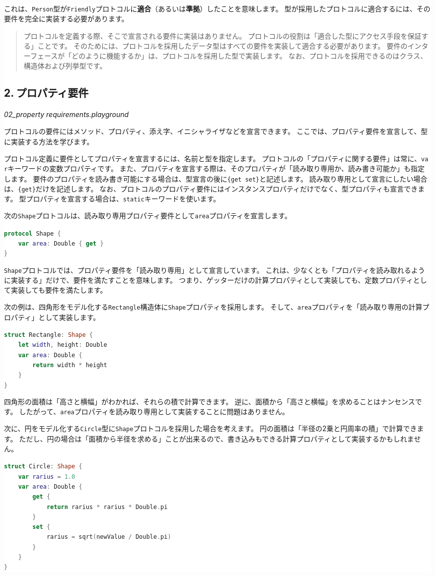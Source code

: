 これは、`Person`型が`Friendly`プロトコルに**適合**（あるいは**準拠**）したことを意味します。
型が採用したプロトコルに適合するには、その要件を完全に実装する必要があります。

> プロトコルを定義する際、そこで宣言される要件に実装はありません。
プロトコルの役割は「適合した型にアクセス手段を保証する」ことです。
そのためには、プロトコルを採用したデータ型はすべての要件を実装して適合する必要があります。
要件のインターフェースが「どのように機能するか」は、プロトコルを採用した型で実装します。
なお、プロトコルを採用できるのはクラス、構造体および列挙型です。

## 2. プロパティ要件
_02\_property requirements.playground_

プロトコルの要件にはメソッド、プロパティ、添え字、イニシャライザなどを宣言できます。
ここでは、プロパティ要件を宣言して、型に実装する方法を学びます。

プロトコル定義に要件としてプロパティを宣言するには、名前と型を指定します。
プロトコルの「プロパティに関する要件」は常に、`var`キーワードの変数プロパティです。
また、プロパティを宣言する際は、そのプロパティが「読み取り専用か、読み書き可能か」も指定します。
要件のプロパティを読み書き可能にする場合は、型宣言の後に`{get set}`と記述します。
読み取り専用として宣言にしたい場合は、`{get}`だけを記述します。
なお、プロトコルのプロパティ要件にはインスタンスプロパティだけでなく、型プロパティも宣言できます。
型プロパティを宣言する場合は、`static`キーワードを使います。

次の`Shape`プロトコルは、読み取り専用プロパティ要件として`area`プロパティを宣言します。

```swift
protocol Shape {
    var area: Double { get }
}
```

`Shape`プロトコルでは、プロパティ要件を「読み取り専用」として宣言しています。
これは、少なくとも「プロパティを読み取れるように実装する」だけで、要件を満たすことを意味します。
つまり、ゲッターだけの計算プロパティとして実装しても、定数プロパティとして実装しても要件を満たします。

次の例は、四角形をモデル化する`Rectangle`構造体に`Shape`プロパティを採用します。
そして、`area`プロパティを「読み取り専用の計算プロパティ」として実装します。

```swift
struct Rectangle: Shape {
    let width, height: Double
    var area: Double {
        return width * height
    }
}
```

四角形の面積は「高さと横幅」がわかれば、それらの積で計算できます。
逆に、面積から「高さと横幅」を求めることはナンセンスです。
したがって、`area`プロパティを読み取り専用として実装することに問題はありません。

次に、円をモデル化する`Circle`型に`Shape`プロトコルを採用した場合を考えます。
円の面積は「半径の2乗と円周率の積」で計算できます。
ただし、円の場合は「面積から半径を求める」ことが出来るので、書き込みもできる計算プロパティとして実装するかもしれません。

```swift
struct Circle: Shape {
    var rarius = 1.0
    var area: Double {
        get {
            return rarius * rarius * Double.pi
        }
        set {
            rarius = sqrt(newValue / Double.pi)
        }
    }
}
```
